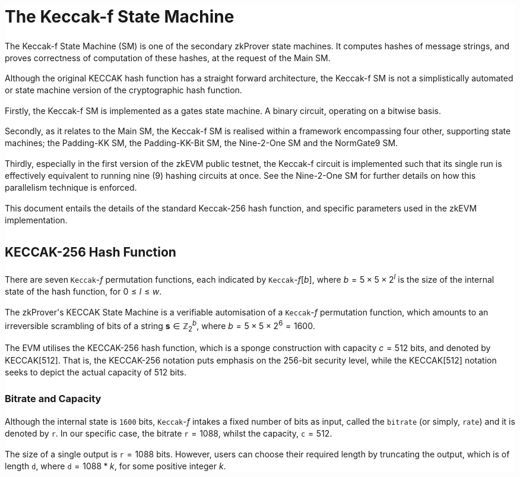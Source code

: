 # The Keccak-f State Machine



The Keccak-f State Machine (SM) is one of the secondary zkProver state machines. It computes hashes of message strings, and proves correctness of computation of these hashes, at the request of the Main SM.

Although the original KECCAK hash function has a straight forward architecture, the Keccak-f SM is not a simplistically automated or state machine version of the cryptographic hash function.

Firstly, the Keccak-f SM is implemented as a gates state machine. A binary circuit, operating on a bitwise basis.

Secondly, as it relates to the Main SM, the Keccak-f SM is realised within a framework encompassing four other, supporting state machines; the Padding-KK SM, the Padding-KK-Bit SM, the Nine-2-One SM and the NormGate9 SM.

Thirdly, especially in the first version of the zkEVM public testnet, the Keccak-f circuit is implemented such that its single run is effectively equivalent to running nine ($9$) hashing circuits at once. See the Nine-2-One SM for further details on how this parallelism technique is enforced.

This document entails the details of the standard Keccak-256 hash function, and specific parameters used in the zkEVM implementation.





## KECCAK-256 Hash Function



There are seven $\texttt{Keccak}$-$f$ permutation functions, each indicated by $\texttt{Keccak}$-$f[b]$, where $b = 5\times 5\times 2^l$ is the size of the internal state of the hash function, for $0 \leq l \leq w$.

The zkProver's KECCAK State Machine is a verifiable automisation of a $\texttt{Keccak}$-$f$ permutation function, which amounts to an irreversible scrambling of bits of a string $\mathbf{s} \in \mathbb{Z}_2^b$, where $b = 5\times 5\times 2^6 = 1600$.

The EVM utilises the KECCAK-256 hash function, which is a sponge construction with capacity $c = 512$ bits, and denoted by KECCAK$[512]$. That is, the KECCAK-256 notation puts emphasis on the $256$-bit security level, while the KECCAK$[512]$ notation seeks to depict the actual capacity of $512$ bits.






### Bitrate and Capacity 

Although the internal state is $\mathtt{1600}$ bits, $\texttt{Keccak}$-$f$ intakes a fixed number of bits as input, called the $\texttt{bitrate}$ (or simply, $\texttt{rate}$) and it is denoted by $\texttt{r}$. In our specific case, the bitrate $\texttt{r} = 1088$, whilst the capacity, $\texttt{c} = 512$.

The size of a single output is  $\texttt{r} = 1088$ bits. However, users can choose their required length by truncating the output, which is of length $\texttt{d}$, where $\texttt{d} = 1088*k$, for some positive integer $k$.
